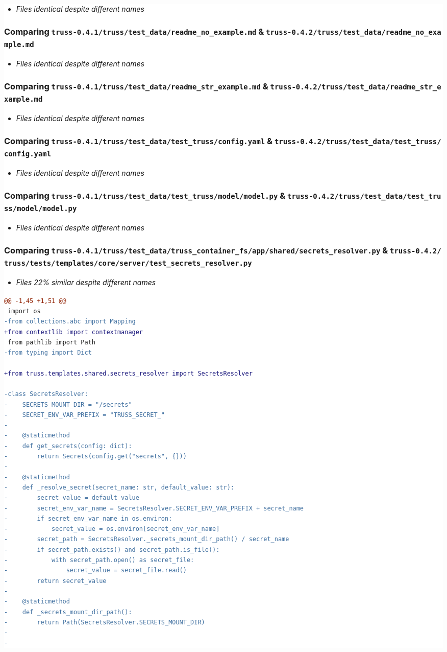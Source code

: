  * *Files identical despite different names*

### Comparing `truss-0.4.1/truss/test_data/readme_no_example.md` & `truss-0.4.2/truss/test_data/readme_no_example.md`

 * *Files identical despite different names*

### Comparing `truss-0.4.1/truss/test_data/readme_str_example.md` & `truss-0.4.2/truss/test_data/readme_str_example.md`

 * *Files identical despite different names*

### Comparing `truss-0.4.1/truss/test_data/test_truss/config.yaml` & `truss-0.4.2/truss/test_data/test_truss/config.yaml`

 * *Files identical despite different names*

### Comparing `truss-0.4.1/truss/test_data/test_truss/model/model.py` & `truss-0.4.2/truss/test_data/test_truss/model/model.py`

 * *Files identical despite different names*

### Comparing `truss-0.4.1/truss/test_data/truss_container_fs/app/shared/secrets_resolver.py` & `truss-0.4.2/truss/tests/templates/core/server/test_secrets_resolver.py`

 * *Files 22% similar despite different names*

```diff
@@ -1,45 +1,51 @@
 import os
-from collections.abc import Mapping
+from contextlib import contextmanager
 from pathlib import Path
-from typing import Dict
 
+from truss.templates.shared.secrets_resolver import SecretsResolver
 
-class SecretsResolver:
-    SECRETS_MOUNT_DIR = "/secrets"
-    SECRET_ENV_VAR_PREFIX = "TRUSS_SECRET_"
-
-    @staticmethod
-    def get_secrets(config: dict):
-        return Secrets(config.get("secrets", {}))
-
-    @staticmethod
-    def _resolve_secret(secret_name: str, default_value: str):
-        secret_value = default_value
-        secret_env_var_name = SecretsResolver.SECRET_ENV_VAR_PREFIX + secret_name
-        if secret_env_var_name in os.environ:
-            secret_value = os.environ[secret_env_var_name]
-        secret_path = SecretsResolver._secrets_mount_dir_path() / secret_name
-        if secret_path.exists() and secret_path.is_file():
-            with secret_path.open() as secret_file:
-                secret_value = secret_file.read()
-        return secret_value
-
-    @staticmethod
-    def _secrets_mount_dir_path():
-        return Path(SecretsResolver.SECRETS_MOUNT_DIR)
-
-
```